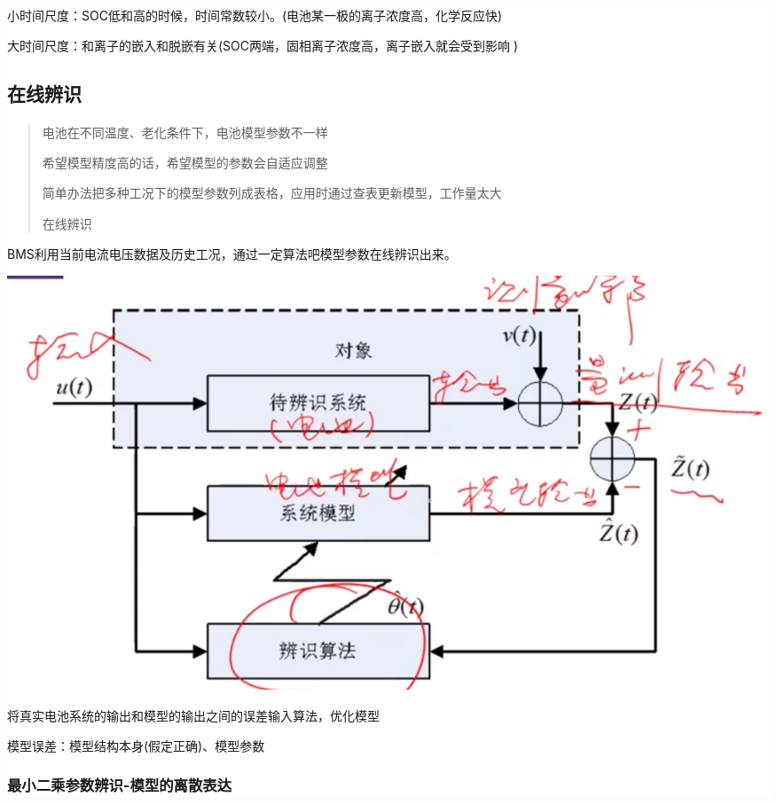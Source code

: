    小时间尺度：SOC低和高的时候，时间常数较小。(电池某一极的离子浓度高，化学反应快)

   大时间尺度：和离子的嵌入和脱嵌有关(SOC两端，固相离子浓度高，离子嵌入就会受到影响 )

## 在线辨识

> 电池在不同温度、老化条件下，电池模型参数不一样
>
> 希望模型精度高的话，希望模型的参数会自适应调整
>
> 简单办法把多种工况下的模型参数列成表格，应用时通过查表更新模型，工作量太大
>
> 在线辨识

BMS利用当前电流电压数据及历史工况，通过一定算法吧模型参数在线辨识出来。

![image-20230720164846664](电池建模及SOC估计.assets/image-20230720164846664.png)

将真实电池系统的输出和模型的输出之间的误差输入算法，优化模型

模型误差：模型结构本身(假定正确)、模型参数

### 最小二乘参数辨识-模型的离散表达

